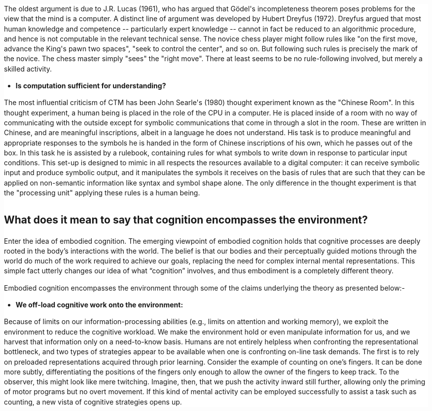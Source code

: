 The oldest argument is due to J.R. Lucas (1961), who has argued that Gödel's incompleteness theorem poses problems for the view that the mind is a computer. A distinct line of argument was developed by Hubert Dreyfus (1972). Dreyfus argued that most human knowledge and competence -- particularly expert knowledge -- cannot in fact be reduced to an algorithmic procedure, and hence is not computable in the relevant technical sense. The novice chess player might follow rules like "on the first move, advance the King's pawn two spaces", "seek to control the center", and so on. But following such rules is precisely the mark of the novice. The chess master simply "sees" the "right move". There at least seems to be no rule-following involved, but merely a skilled activity. 

- **Is computation sufficient for understanding?**

The most influential criticism of CTM has been John Searle's (1980) thought experiment known as the "Chinese Room". In this thought experiment, a human being is placed in the role of the CPU in a computer. He is placed inside of a room with no way of communicating with the outside except for symbolic communications that come in through a slot in the room. These are written in Chinese, and are meaningful inscriptions, albeit in a language he does not understand. His task is to produce meaningful and appropriate responses to the symbols he is handed in the form of Chinese inscriptions of his own, which he passes out of the box. In this task he is assisted by a rulebook, containing rules for what symbols to write down in response to particular input conditions. This set-up is designed to mimic in all respects the resources available to a digital computer: it can receive symbolic input and produce symbolic output, and it manipulates the symbols it receives on the basis of rules that are such that they can be applied on non-semantic information like syntax and symbol shape alone. The only difference in the thought experiment is that the "processing unit" applying these rules is a human being.

## What does it mean to say that cognition encompasses the environment?

Enter the idea of embodied cognition. The emerging viewpoint of embodied cognition holds that cognitive processes are deeply rooted in the body’s interactions with the world. The belief is that our bodies and their perceptually guided motions through the world do much of the work required to achieve our goals, replacing the need for complex internal mental representations. This simple fact utterly changes our idea of what “cognition” involves, and thus embodiment is a completely different theory.
 
Embodied cognition encompasses the environment through some of the claims underlying the theory as presented below:-

- **We off-load cognitive work onto the environment:**

Because of limits on our information-processing abilities (e.g., limits on attention and working memory), we exploit the environment to reduce the cognitive workload. We make the environment hold or even manipulate information for us, and we harvest that information only on a need-to-know basis. Humans are not entirely helpless when confronting the representational bottleneck, and two types of strategies appear to be available when one is confronting on-line task demands. The first is to rely on preloaded representations acquired through prior learning. Consider the example of counting on one’s fingers. It can be done more subtly, differentiating the positions of the fingers only enough to allow the owner of the fingers to keep track. To the observer, this might look like mere twitching. Imagine, then, that we push the activity inward still further, allowing only the priming of motor programs but no overt movement. If this kind of mental activity can be employed successfully to assist a task such as counting, a new vista of cognitive strategies opens up. 
